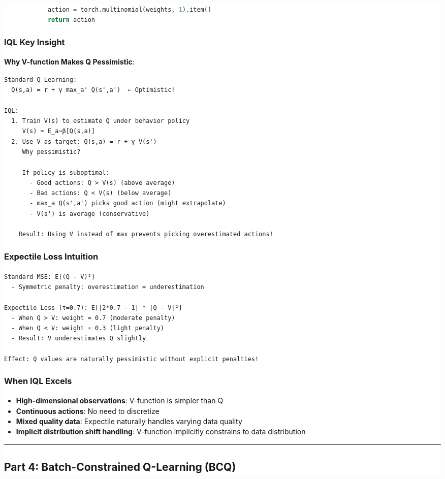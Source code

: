```python
            action = torch.multinomial(weights, 1).item()
            return action
```

### IQL Key Insight

**Why V-function Makes Q Pessimistic**:

```
Standard Q-Learning:
  Q(s,a) = r + γ max_a' Q(s',a')  ← Optimistic!

IQL:
  1. Train V(s) to estimate Q under behavior policy
     V(s) ≈ E_a~β[Q(s,a)]
  2. Use V as target: Q(s,a) = r + γ V(s')
     Why pessimistic?

     If policy is suboptimal:
       - Good actions: Q > V(s) (above average)
       - Bad actions: Q < V(s) (below average)
       - max_a Q(s',a') picks good action (might extrapolate)
       - V(s') is average (conservative)

    Result: Using V instead of max prevents picking overestimated actions!
```

### Expectile Loss Intuition

```
Standard MSE: E[(Q - V)²]
  - Symmetric penalty: overestimation = underestimation

Expectile Loss (τ=0.7): E[|2*0.7 - 1| * |Q - V|²]
  - When Q > V: weight = 0.7 (moderate penalty)
  - When Q < V: weight = 0.3 (light penalty)
  - Result: V underestimates Q slightly

Effect: Q values are naturally pessimistic without explicit penalties!
```

### When IQL Excels

- **High-dimensional observations**: V-function is simpler than Q
- **Continuous actions**: No need to discretize
- **Mixed quality data**: Expectile naturally handles varying data quality
- **Implicit distribution shift handling**: V-function implicitly constrains to data distribution

---

## Part 4: Batch-Constrained Q-Learning (BCQ)
